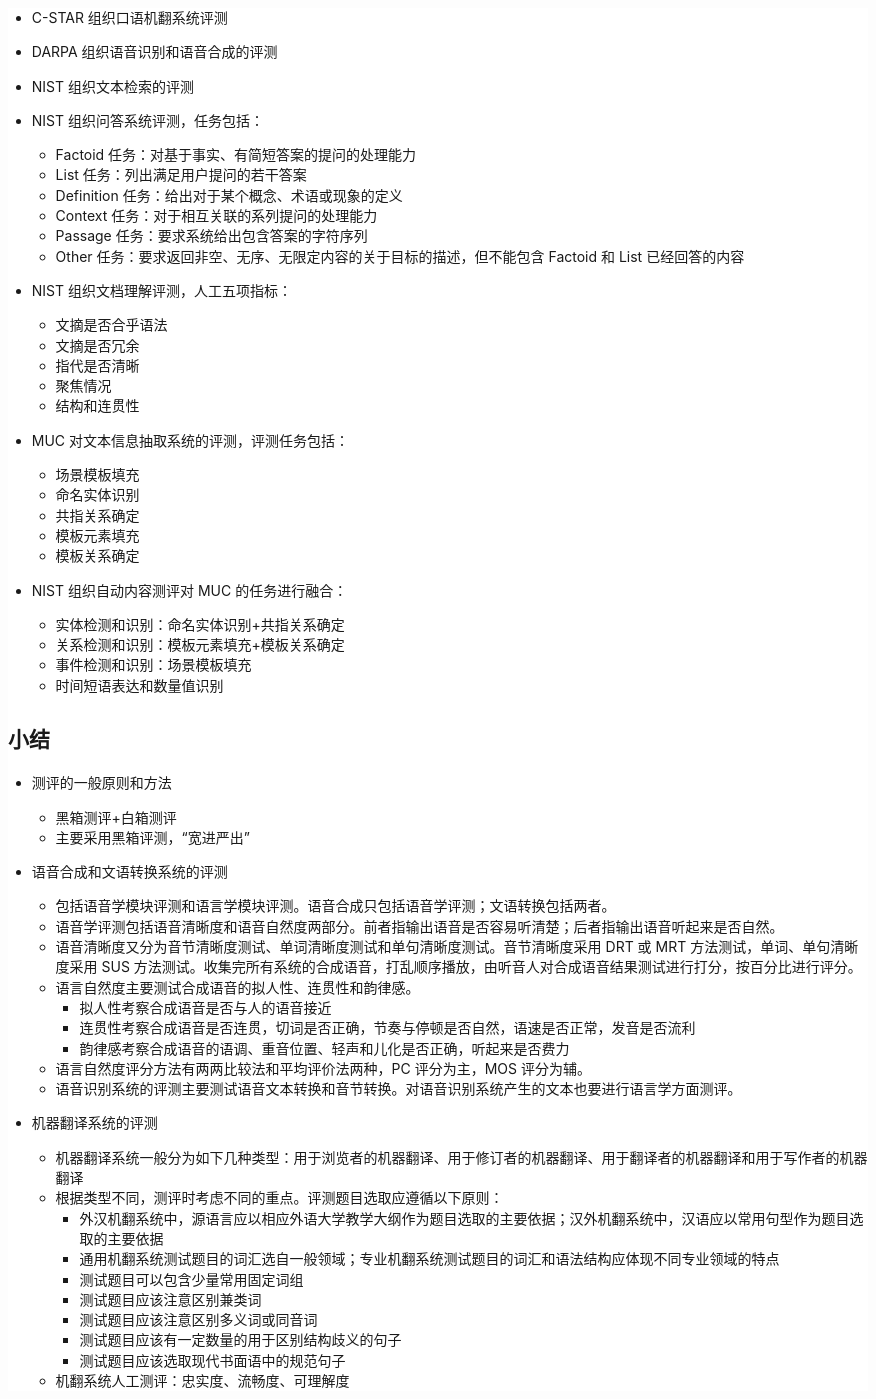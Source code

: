 - C-STAR 组织口语机翻系统评测

- DARPA 组织语音识别和语音合成的评测
- NIST 组织文本检索的评测
- NIST 组织问答系统评测，任务包括：
    - Factoid 任务：对基于事实、有简短答案的提问的处理能力
    - List 任务：列出满足用户提问的若干答案
    - Definition 任务：给出对于某个概念、术语或现象的定义
    - Context 任务：对于相互关联的系列提问的处理能力
    - Passage 任务：要求系统给出包含答案的字符序列
    - Other 任务：要求返回非空、无序、无限定内容的关于目标的描述，但不能包含 Factoid 和 List 已经回答的内容
- NIST 组织文档理解评测，人工五项指标：
    - 文摘是否合乎语法
    - 文摘是否冗余
    - 指代是否清晰
    - 聚焦情况
    - 结构和连贯性
- MUC 对文本信息抽取系统的评测，评测任务包括：
    - 场景模板填充
    - 命名实体识别
    - 共指关系确定
    - 模板元素填充
    - 模板关系确定
- NIST 组织自动内容测评对 MUC 的任务进行融合：
    - 实体检测和识别：命名实体识别+共指关系确定
    - 关系检测和识别：模板元素填充+模板关系确定
    - 事件检测和识别：场景模板填充
    - 时间短语表达和数量值识别

## 小结

- 测评的一般原则和方法

    - 黑箱测评+白箱测评
    - 主要采用黑箱评测，“宽进严出”
- 语音合成和文语转换系统的评测

    - 包括语音学模块评测和语言学模块评测。语音合成只包括语音学评测；文语转换包括两者。
    - 语音学评测包括语音清晰度和语音自然度两部分。前者指输出语音是否容易听清楚；后者指输出语音听起来是否自然。
    - 语音清晰度又分为音节清晰度测试、单词清晰度测试和单句清晰度测试。音节清晰度采用 DRT 或 MRT 方法测试，单词、单句清晰度采用 SUS 方法测试。收集完所有系统的合成语音，打乱顺序播放，由听音人对合成语音结果测试进行打分，按百分比进行评分。
    - 语言自然度主要测试合成语音的拟人性、连贯性和韵律感。
        - 拟人性考察合成语音是否与人的语音接近
        - 连贯性考察合成语音是否连贯，切词是否正确，节奏与停顿是否自然，语速是否正常，发音是否流利
        - 韵律感考察合成语音的语调、重音位置、轻声和儿化是否正确，听起来是否费力
    - 语言自然度评分方法有两两比较法和平均评价法两种，PC 评分为主，MOS 评分为辅。
    - 语音识别系统的评测主要测试语音文本转换和音节转换。对语音识别系统产生的文本也要进行语言学方面测评。
- 机器翻译系统的评测

    - 机器翻译系统一般分为如下几种类型：用于浏览者的机器翻译、用于修订者的机器翻译、用于翻译者的机器翻译和用于写作者的机器翻译
    - 根据类型不同，测评时考虑不同的重点。评测题目选取应遵循以下原则：
        - 外汉机翻系统中，源语言应以相应外语大学教学大纲作为题目选取的主要依据；汉外机翻系统中，汉语应以常用句型作为题目选取的主要依据
        - 通用机翻系统测试题目的词汇选自一般领域；专业机翻系统测试题目的词汇和语法结构应体现不同专业领域的特点
        - 测试题目可以包含少量常用固定词组
        - 测试题目应该注意区别兼类词
        - 测试题目应该注意区别多义词或同音词
        - 测试题目应该有一定数量的用于区别结构歧义的句子
        - 测试题目应该选取现代书面语中的规范句子
    - 机翻系统人工测评：忠实度、流畅度、可理解度
